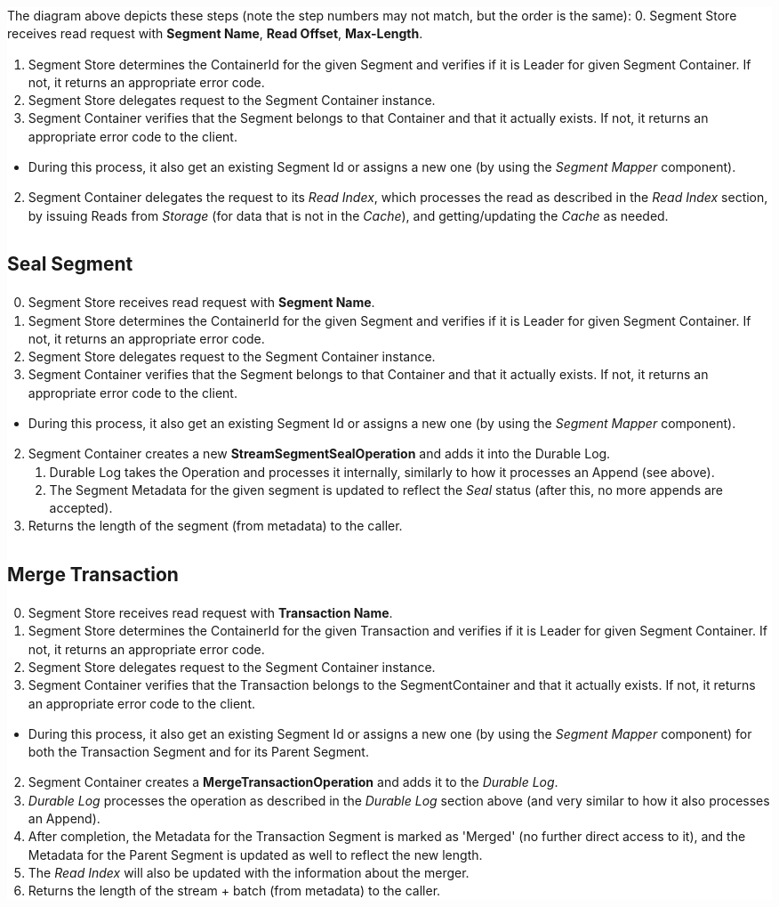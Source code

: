 The diagram above depicts these steps (note the step numbers may not match, but the order is the same):
0.  Segment Store receives read request with **Segment Name**, **Read Offset**, **Max-Length**.
 1.  Segment Store determines the ContainerId for the given Segment and verifies if it is Leader for given Segment Container. If not, it returns an appropriate error code.
 2.  Segment Store delegates request to the Segment Container instance.
1.  Segment Container verifies that the Segment belongs to that Container and that it actually exists. If not, it returns an appropriate error code to the client. 
 - During this process, it also get an existing Segment Id or assigns a new one (by using the _Segment Mapper_ component).
2.  Segment Container delegates the request to its _Read Index_, which processes the read as described in the _Read Index_ section, by issuing Reads from _Storage_ (for data that is not in the _Cache_), and getting/updating the _Cache_ as needed.

## Seal Segment

0.  Segment Store receives read request with **Segment Name**.
 1.  Segment Store determines the ContainerId for the given Segment and verifies if it is Leader for given Segment Container. If not, it returns an appropriate error code.
 2.  Segment Store delegates request to the Segment Container instance.
1.  Segment Container verifies that the Segment belongs to that Container and that it actually exists. If not, it returns an appropriate error code to the client. 
 - During this process, it also get an existing Segment Id or assigns a new one (by using the _Segment Mapper_ component).
2.  Segment Container creates a new **StreamSegmentSealOperation** and adds it into the Durable Log.
    1.  Durable Log takes the Operation and processes it internally, similarly to how it processes an Append (see above).
    2. The Segment Metadata for the given segment is updated to reflect the _Seal_ status (after this, no more appends are accepted).
3.  Returns the length of the segment (from metadata) to the caller.

## Merge Transaction

0.  Segment Store receives read request with **Transaction Name**.
 1.  Segment Store determines the ContainerId for the given Transaction and verifies if it is Leader for given Segment Container. If not, it returns an appropriate error code.
 2.  Segment Store delegates request to the Segment Container instance.
1.  Segment Container verifies that the Transaction belongs to the SegmentContainer and that it actually exists. If not, it returns an appropriate error code to the client. 
 - During this process, it also get an existing Segment Id or assigns a new one (by using the _Segment Mapper_ component) for both the Transaction Segment and for its Parent Segment.
2.  Segment Container creates a **MergeTransactionOperation** and adds it to the _Durable Log_.
3.  _Durable Log_ processes the operation as described in the _Durable Log_ section above (and very similar to how it also processes an Append).
 1.  After completion, the Metadata for the Transaction Segment is marked as 'Merged' (no further direct access to it), and the Metadata for the Parent Segment is updated as well to reflect the new length.
 2. The _Read Index_ will also be updated with the information about the merger.
4.  Returns the length of the stream + batch (from metadata) to the caller.
